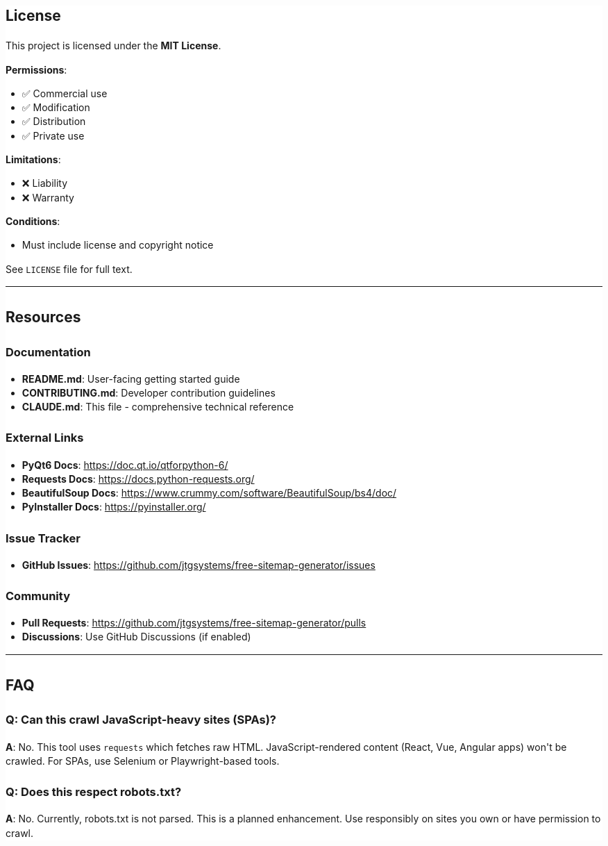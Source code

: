 
## License

This project is licensed under the **MIT License**.

**Permissions**:
- ✅ Commercial use
- ✅ Modification
- ✅ Distribution
- ✅ Private use

**Limitations**:
- ❌ Liability
- ❌ Warranty

**Conditions**:
- Must include license and copyright notice

See `LICENSE` file for full text.

---

## Resources

### Documentation
- **README.md**: User-facing getting started guide
- **CONTRIBUTING.md**: Developer contribution guidelines
- **CLAUDE.md**: This file - comprehensive technical reference

### External Links
- **PyQt6 Docs**: https://doc.qt.io/qtforpython-6/
- **Requests Docs**: https://docs.python-requests.org/
- **BeautifulSoup Docs**: https://www.crummy.com/software/BeautifulSoup/bs4/doc/
- **PyInstaller Docs**: https://pyinstaller.org/

### Issue Tracker
- **GitHub Issues**: https://github.com/jtgsystems/free-sitemap-generator/issues

### Community
- **Pull Requests**: https://github.com/jtgsystems/free-sitemap-generator/pulls
- **Discussions**: Use GitHub Discussions (if enabled)

---

## FAQ

### Q: Can this crawl JavaScript-heavy sites (SPAs)?
**A**: No. This tool uses `requests` which fetches raw HTML. JavaScript-rendered content (React, Vue, Angular apps) won't be crawled. For SPAs, use Selenium or Playwright-based tools.

### Q: Does this respect robots.txt?
**A**: No. Currently, robots.txt is not parsed. This is a planned enhancement. Use responsibly on sites you own or have permission to crawl.
